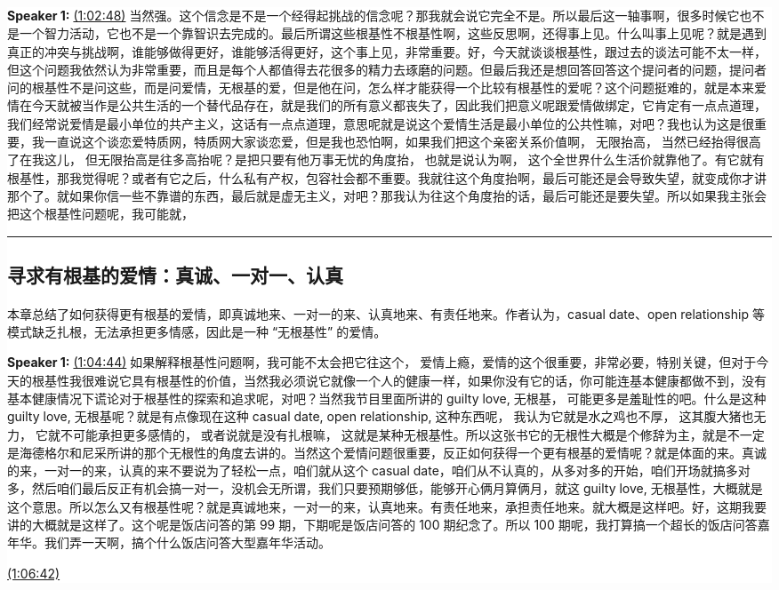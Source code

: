 **Speaker 1:**
[(1:02:48)](https://podwise.ai/dashboard/episodes/1658027?locate=3768)
当然强。这个信念是不是一个经得起挑战的信念呢？那我就会说它完全不是。所以最后这一轴事啊，很多时候它也不是一个智力活动，它也不是一个靠智识去完成的。最后所谓这些根基性不根基性啊，这些反思啊，还得事上见。什么叫事上见呢？就是遇到真正的冲突与挑战啊，谁能够做得更好，谁能够活得更好，这个事上见，非常重要。好，今天就谈谈根基性，跟过去的谈法可能不太一样，但这个问题我依然认为非常重要，而且是每个人都值得去花很多的精力去琢磨的问题。但最后我还是想回答回答这个提问者的问题，提问者问的根基性不是问这些，而是问爱情，无根基的爱，但是他在问，怎么样才能获得一个比较有根基性的爱呢？这个问题挺难的，就是本来爱情在今天就被当作是公共生活的一个替代品存在，就是我们的所有意义都丧失了，因此我们把意义呢跟爱情做绑定，它肯定有一点点道理，我们经常说爱情是最小单位的共产主义，这话有一点点道理，意思呢就是说这个爱情生活是最小单位的公共性嘛，对吧？我也认为这是很重要，我一直说这个谈恋爱特质网，特质网大家谈恋爱，但是我也恐怕啊，如果我们把这个亲密关系价值啊， 无限抬高， 当然已经抬得很高了在我这儿， 但无限抬高是往多高抬呢？是把只要有他万事无忧的角度抬， 也就是说认为啊， 这个全世界什么生活价就靠他了。有它就有根基性，那我觉得呢？或者有它之后，什么私有产权，包容社会都不重要。我就往这个角度抬啊，最后可能还是会导致失望，就变成你才讲那个了。就如果你信一些不靠谱的东西，最后就是虚无主义，对吧？那我认为往这个角度抬的话，最后可能还是要失望。所以如果我主张会把这个根基性问题呢，我可能就，


---

## 寻求有根基的爱情：真诚、一对一、认真
本章总结了如何获得更有根基的爱情，即真诚地来、一对一的来、认真地来、有责任地来。作者认为，casual date、open relationship 等模式缺乏扎根，无法承担更多情感，因此是一种 “无根基性” 的爱情。

**Speaker 1:**
[(1:04:44)](https://podwise.ai/dashboard/episodes/1658027?locate=3884)
如果解释根基性问题啊，我可能不太会把它往这个， 爱情上瘾，爱情的这个很重要，非常必要，特别关键，但对于今天的根基性我很难说它具有根基性的价值，当然我必须说它就像一个人的健康一样，如果你没有它的话，你可能连基本健康都做不到，没有基本健康情况下谎论对于根基性的探索和追求呢，对吧？当然我节目里面所讲的 guilty love, 无根基， 可能更多是羞耻性的吧。什么是这种 guilty love, 无根基呢？就是有点像现在这种 casual date, open relationship, 这种东西呢， 我认为它就是水之鸡也不厚， 这其腹大猪也无力， 它就不可能承担更多感情的， 或者说就是没有扎根嘛， 这就是某种无根基性。所以这张书它的无根性大概是个修辞为主，就是不一定是海德格尔和尼采所讲的那个无根性的角度去讲的。当然这个爱情问题很重要，反正如何获得一个更有根基的爱情呢？就是体面的来。真诚的来，一对一的来，认真的来不要说为了轻松一点，咱们就从这个 casual date，咱们从不认真的，从多对多的开始，咱们开场就搞多对多，然后咱们最后反正有机会搞一对一，没机会无所谓，我们只要预期够低，能够开心俩月算俩月，就这 guilty love, 无根基性，大概就是这个意思。所以怎么又有根基性呢？就是真诚地来，一对一的来，认真地来。有责任地来，承担责任地来。就大概是这样吧。好，这期我要讲的大概就是这样了。这个呢是饭店问答的第 99 期，下期呢是饭店问答的 100 期纪念了。所以 100 期呢，我打算搞一个超长的饭店问答嘉年华。我们弄一天啊，搞个什么饭店问答大型嘉年华活动。

[(1:06:42)](https://podwise.ai/dashboard/episodes/1658027?locate=4002)
